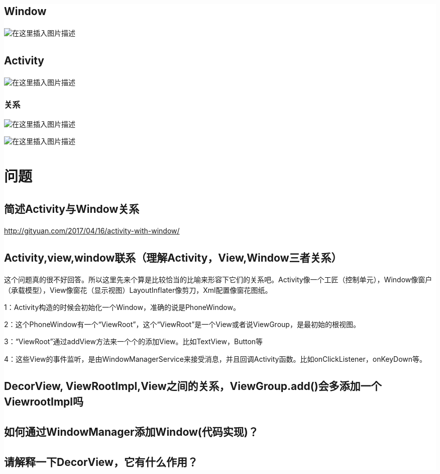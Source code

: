 

## Window

![在这里插入图片描述](http://wupan.dns.army:5000/wupan/Typora-Picgo-Gitee/raw/branch/master/img/20210308221252.png)

## Activity

![在这里插入图片描述](http://wupan.dns.army:5000/wupan/Typora-Picgo-Gitee/raw/branch/master/img/20210308221316.png)

### 关系

![在这里插入图片描述](http://wupan.dns.army:5000/wupan/Typora-Picgo-Gitee/raw/branch/master/img/20210308221353.png)



![在这里插入图片描述](http://wupan.dns.army:5000/wupan/Typora-Picgo-Gitee/raw/branch/master/img/20210308221414.png)
# 问题

## 简述Activity与Window关系

http://gityuan.com/2017/04/16/activity-with-window/



## Activity,view,window联系（理解Activity，View,Window三者关系）

这个问题真的很不好回答。所以这里先来个算是比较恰当的比喻来形容下它们的关系吧。Activity像一个工匠（控制单元），Window像窗户（承载模型），View像窗花（显示视图）LayoutInflater像剪刀，Xml配置像窗花图纸。

1：Activity构造的时候会初始化一个Window，准确的说是PhoneWindow。

2：这个PhoneWindow有一个“ViewRoot”，这个“ViewRoot”是一个View或者说ViewGroup，是最初始的根视图。

3：“ViewRoot”通过addView方法来一个个的添加View。比如TextView，Button等

4：这些View的事件监听，是由WindowManagerService来接受消息，并且回调Activity函数。比如onClickListener，onKeyDown等。





## DecorView, ViewRootImpl,View之间的关系，ViewGroup.add()会多添加一个ViewrootImpl吗




## 如何通过WindowManager添加Window(代码实现)？



## 请解释一下DecorView，它有什么作用？
